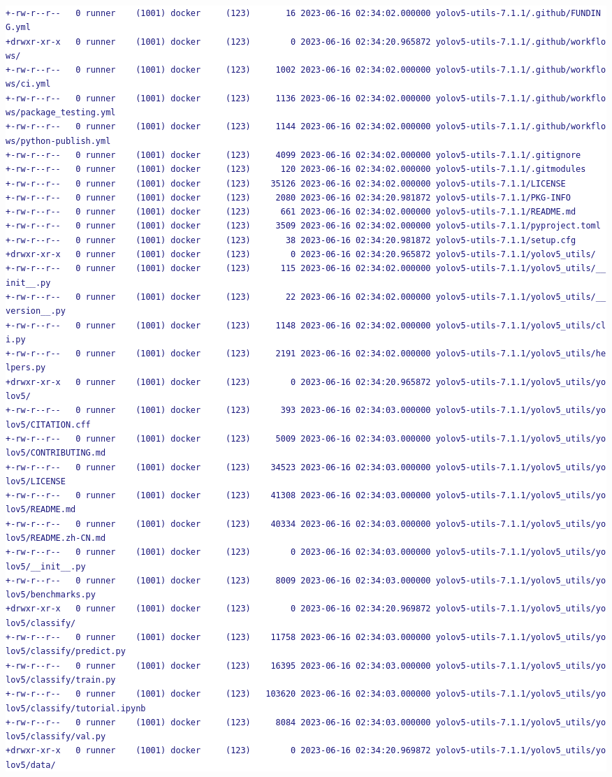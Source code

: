 ```diff
+-rw-r--r--   0 runner    (1001) docker     (123)       16 2023-06-16 02:34:02.000000 yolov5-utils-7.1.1/.github/FUNDING.yml
+drwxr-xr-x   0 runner    (1001) docker     (123)        0 2023-06-16 02:34:20.965872 yolov5-utils-7.1.1/.github/workflows/
+-rw-r--r--   0 runner    (1001) docker     (123)     1002 2023-06-16 02:34:02.000000 yolov5-utils-7.1.1/.github/workflows/ci.yml
+-rw-r--r--   0 runner    (1001) docker     (123)     1136 2023-06-16 02:34:02.000000 yolov5-utils-7.1.1/.github/workflows/package_testing.yml
+-rw-r--r--   0 runner    (1001) docker     (123)     1144 2023-06-16 02:34:02.000000 yolov5-utils-7.1.1/.github/workflows/python-publish.yml
+-rw-r--r--   0 runner    (1001) docker     (123)     4099 2023-06-16 02:34:02.000000 yolov5-utils-7.1.1/.gitignore
+-rw-r--r--   0 runner    (1001) docker     (123)      120 2023-06-16 02:34:02.000000 yolov5-utils-7.1.1/.gitmodules
+-rw-r--r--   0 runner    (1001) docker     (123)    35126 2023-06-16 02:34:02.000000 yolov5-utils-7.1.1/LICENSE
+-rw-r--r--   0 runner    (1001) docker     (123)     2080 2023-06-16 02:34:20.981872 yolov5-utils-7.1.1/PKG-INFO
+-rw-r--r--   0 runner    (1001) docker     (123)      661 2023-06-16 02:34:02.000000 yolov5-utils-7.1.1/README.md
+-rw-r--r--   0 runner    (1001) docker     (123)     3509 2023-06-16 02:34:02.000000 yolov5-utils-7.1.1/pyproject.toml
+-rw-r--r--   0 runner    (1001) docker     (123)       38 2023-06-16 02:34:20.981872 yolov5-utils-7.1.1/setup.cfg
+drwxr-xr-x   0 runner    (1001) docker     (123)        0 2023-06-16 02:34:20.965872 yolov5-utils-7.1.1/yolov5_utils/
+-rw-r--r--   0 runner    (1001) docker     (123)      115 2023-06-16 02:34:02.000000 yolov5-utils-7.1.1/yolov5_utils/__init__.py
+-rw-r--r--   0 runner    (1001) docker     (123)       22 2023-06-16 02:34:02.000000 yolov5-utils-7.1.1/yolov5_utils/__version__.py
+-rw-r--r--   0 runner    (1001) docker     (123)     1148 2023-06-16 02:34:02.000000 yolov5-utils-7.1.1/yolov5_utils/cli.py
+-rw-r--r--   0 runner    (1001) docker     (123)     2191 2023-06-16 02:34:02.000000 yolov5-utils-7.1.1/yolov5_utils/helpers.py
+drwxr-xr-x   0 runner    (1001) docker     (123)        0 2023-06-16 02:34:20.965872 yolov5-utils-7.1.1/yolov5_utils/yolov5/
+-rw-r--r--   0 runner    (1001) docker     (123)      393 2023-06-16 02:34:03.000000 yolov5-utils-7.1.1/yolov5_utils/yolov5/CITATION.cff
+-rw-r--r--   0 runner    (1001) docker     (123)     5009 2023-06-16 02:34:03.000000 yolov5-utils-7.1.1/yolov5_utils/yolov5/CONTRIBUTING.md
+-rw-r--r--   0 runner    (1001) docker     (123)    34523 2023-06-16 02:34:03.000000 yolov5-utils-7.1.1/yolov5_utils/yolov5/LICENSE
+-rw-r--r--   0 runner    (1001) docker     (123)    41308 2023-06-16 02:34:03.000000 yolov5-utils-7.1.1/yolov5_utils/yolov5/README.md
+-rw-r--r--   0 runner    (1001) docker     (123)    40334 2023-06-16 02:34:03.000000 yolov5-utils-7.1.1/yolov5_utils/yolov5/README.zh-CN.md
+-rw-r--r--   0 runner    (1001) docker     (123)        0 2023-06-16 02:34:03.000000 yolov5-utils-7.1.1/yolov5_utils/yolov5/__init__.py
+-rw-r--r--   0 runner    (1001) docker     (123)     8009 2023-06-16 02:34:03.000000 yolov5-utils-7.1.1/yolov5_utils/yolov5/benchmarks.py
+drwxr-xr-x   0 runner    (1001) docker     (123)        0 2023-06-16 02:34:20.969872 yolov5-utils-7.1.1/yolov5_utils/yolov5/classify/
+-rw-r--r--   0 runner    (1001) docker     (123)    11758 2023-06-16 02:34:03.000000 yolov5-utils-7.1.1/yolov5_utils/yolov5/classify/predict.py
+-rw-r--r--   0 runner    (1001) docker     (123)    16395 2023-06-16 02:34:03.000000 yolov5-utils-7.1.1/yolov5_utils/yolov5/classify/train.py
+-rw-r--r--   0 runner    (1001) docker     (123)   103620 2023-06-16 02:34:03.000000 yolov5-utils-7.1.1/yolov5_utils/yolov5/classify/tutorial.ipynb
+-rw-r--r--   0 runner    (1001) docker     (123)     8084 2023-06-16 02:34:03.000000 yolov5-utils-7.1.1/yolov5_utils/yolov5/classify/val.py
+drwxr-xr-x   0 runner    (1001) docker     (123)        0 2023-06-16 02:34:20.969872 yolov5-utils-7.1.1/yolov5_utils/yolov5/data/
```